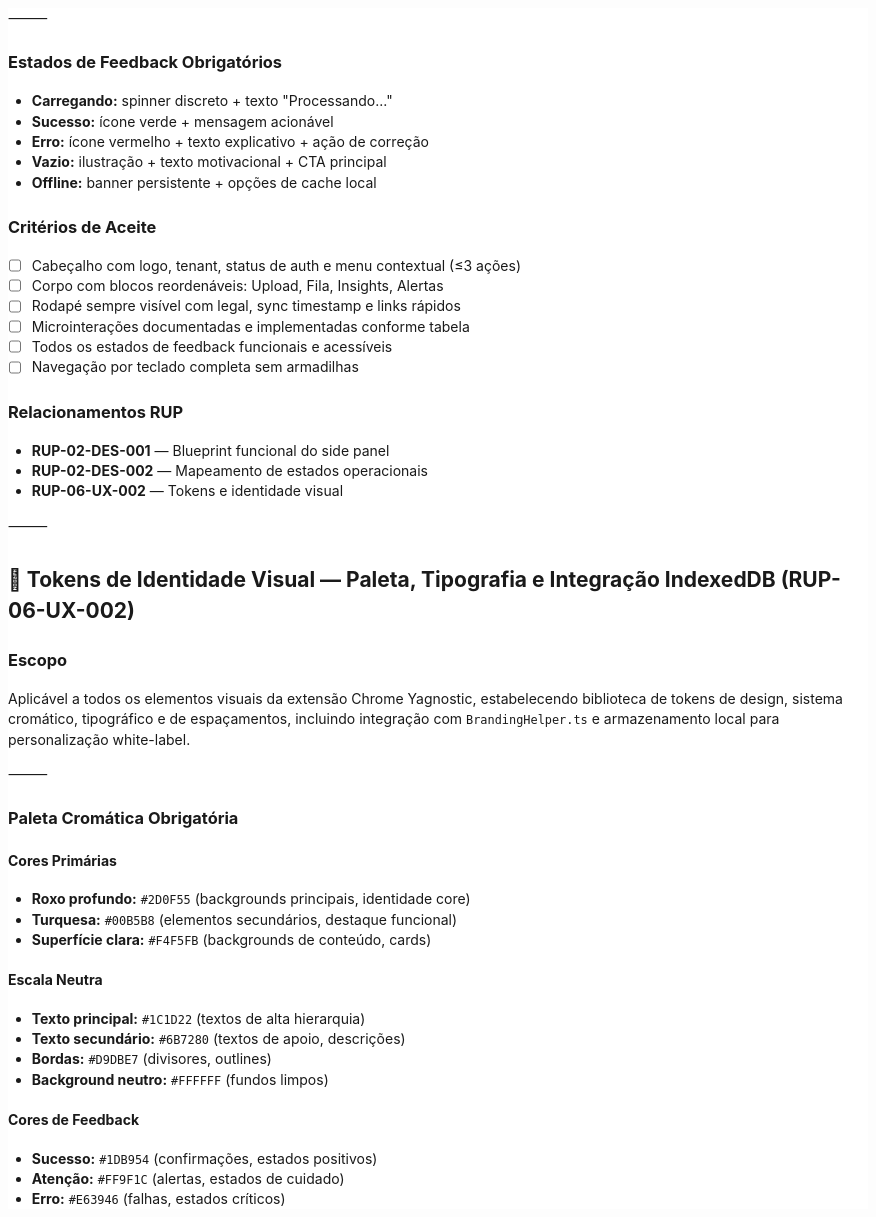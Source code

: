 ⸻

### Estados de Feedback Obrigatórios

- **Carregando:** spinner discreto + texto "Processando..."
- **Sucesso:** ícone verde + mensagem acionável
- **Erro:** ícone vermelho + texto explicativo + ação de correção
- **Vazio:** ilustração + texto motivacional + CTA principal
- **Offline:** banner persistente + opções de cache local

### Critérios de Aceite

- [ ] Cabeçalho com logo, tenant, status de auth e menu contextual (≤3 ações)
- [ ] Corpo com blocos reordenáveis: Upload, Fila, Insights, Alertas
- [ ] Rodapé sempre visível com legal, sync timestamp e links rápidos
- [ ] Microinterações documentadas e implementadas conforme tabela
- [ ] Todos os estados de feedback funcionais e acessíveis
- [ ] Navegação por teclado completa sem armadilhas

### Relacionamentos RUP

- **RUP-02-DES-001** — Blueprint funcional do side panel
- **RUP-02-DES-002** — Mapeamento de estados operacionais
- **RUP-06-UX-002** — Tokens e identidade visual

⸻

## 🔸 Tokens de Identidade Visual — Paleta, Tipografia e Integração IndexedDB (RUP-06-UX-002)

### Escopo

Aplicável a todos os elementos visuais da extensão Chrome Yagnostic, estabelecendo biblioteca de tokens de design, sistema cromático, tipográfico e de espaçamentos, incluindo integração com `BrandingHelper.ts` e armazenamento local para personalização white-label.

⸻

### Paleta Cromática Obrigatória

#### Cores Primárias
- **Roxo profundo:** `#2D0F55` (backgrounds principais, identidade core)
- **Turquesa:** `#00B5B8` (elementos secundários, destaque funcional)
- **Superfície clara:** `#F4F5FB` (backgrounds de conteúdo, cards)

#### Escala Neutra
- **Texto principal:** `#1C1D22` (textos de alta hierarquia)
- **Texto secundário:** `#6B7280` (textos de apoio, descrições)
- **Bordas:** `#D9DBE7` (divisores, outlines)
- **Background neutro:** `#FFFFFF` (fundos limpos)

#### Cores de Feedback
- **Sucesso:** `#1DB954` (confirmações, estados positivos)
- **Atenção:** `#FF9F1C` (alertas, estados de cuidado)
- **Erro:** `#E63946` (falhas, estados críticos)
